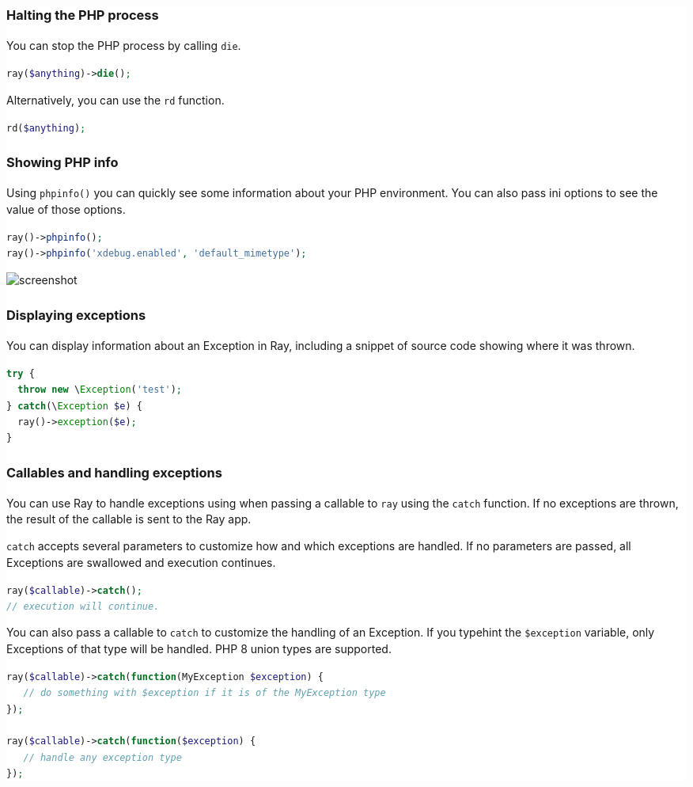 ### Halting the PHP process

You can stop the PHP process by calling `die`.

```php
ray($anything)->die();
```

Alternatively, you can use the `rd` function.

```php
rd($anything);
```

### Showing PHP info

Using `phpinfo()` you can quickly see some information about your PHP environment.
You can also pass ini options to see the value of those options.

```php
ray()->phpinfo();
ray()->phpinfo('xdebug.enabled', 'default_mimetype');
```

![screenshot](/docs/ray/v1/images/php-info.png)


### Displaying exceptions

You can display information about an Exception in Ray, including a snippet of source code showing where it was thrown.

```php
try {
  throw new \Exception('test');
} catch(\Exception $e) {
  ray()->exception($e);
}
```

### Callables and handling exceptions 

You can use Ray to handle exceptions using when passing a callable to `ray` using the `catch` function.  If no exceptions are thrown, the result of the callable is sent to the Ray app.

`catch` accepts several parameters to customize how and which exceptions are handled.  If no parameters are passed, all Exceptions are swallowed and execution continues.

```php
ray($callable)->catch();
// execution will continue. 
```

You can also pass a callable to `catch` to customize the handling of an Exception.  If you typehint the `$exception` variable, only Exceptions of that type will be handled.  PHP 8 union types are supported.

```php
ray($callable)->catch(function(MyException $exception) {
   // do something with $exception if it is of the MyException type 
});

ray($callable)->catch(function($exception) {
   // handle any exception type
});
```
